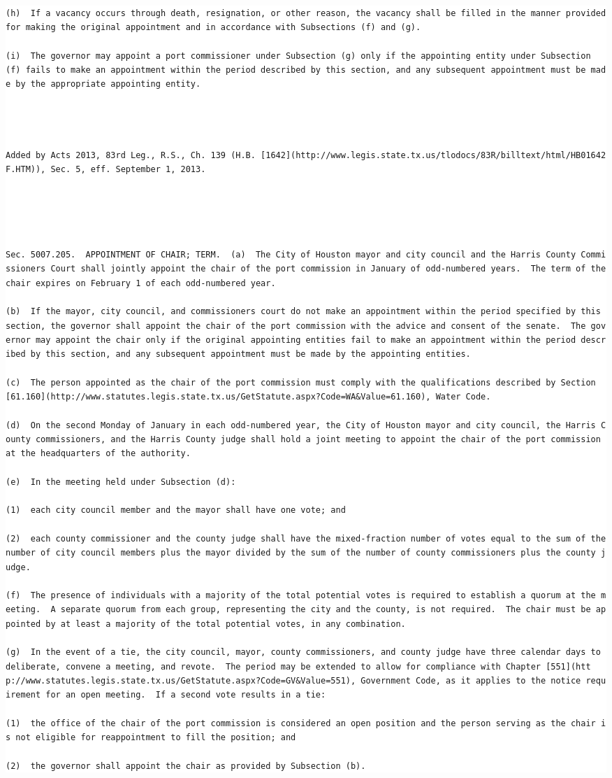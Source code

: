     (h)  If a vacancy occurs through death, resignation, or other reason, the vacancy shall be filled in the manner provided for making the original appointment and in accordance with Subsections (f) and (g).
    
    (i)  The governor may appoint a port commissioner under Subsection (g) only if the appointing entity under Subsection (f) fails to make an appointment within the period described by this section, and any subsequent appointment must be made by the appropriate appointing entity.
    
    
    
    
    Added by Acts 2013, 83rd Leg., R.S., Ch. 139 (H.B. [1642](http://www.legis.state.tx.us/tlodocs/83R/billtext/html/HB01642F.HTM)), Sec. 5, eff. September 1, 2013.
    
    
    
    
    
    Sec. 5007.205.  APPOINTMENT OF CHAIR; TERM.  (a)  The City of Houston mayor and city council and the Harris County Commissioners Court shall jointly appoint the chair of the port commission in January of odd-numbered years.  The term of the chair expires on February 1 of each odd-numbered year.
    
    (b)  If the mayor, city council, and commissioners court do not make an appointment within the period specified by this section, the governor shall appoint the chair of the port commission with the advice and consent of the senate.  The governor may appoint the chair only if the original appointing entities fail to make an appointment within the period described by this section, and any subsequent appointment must be made by the appointing entities.
    
    (c)  The person appointed as the chair of the port commission must comply with the qualifications described by Section [61.160](http://www.statutes.legis.state.tx.us/GetStatute.aspx?Code=WA&Value=61.160), Water Code.
    
    (d)  On the second Monday of January in each odd-numbered year, the City of Houston mayor and city council, the Harris County commissioners, and the Harris County judge shall hold a joint meeting to appoint the chair of the port commission at the headquarters of the authority.
    
    (e)  In the meeting held under Subsection (d):
    
    (1)  each city council member and the mayor shall have one vote; and
    
    (2)  each county commissioner and the county judge shall have the mixed-fraction number of votes equal to the sum of the number of city council members plus the mayor divided by the sum of the number of county commissioners plus the county judge.
    
    (f)  The presence of individuals with a majority of the total potential votes is required to establish a quorum at the meeting.  A separate quorum from each group, representing the city and the county, is not required.  The chair must be appointed by at least a majority of the total potential votes, in any combination.
    
    (g)  In the event of a tie, the city council, mayor, county commissioners, and county judge have three calendar days to deliberate, convene a meeting, and revote.  The period may be extended to allow for compliance with Chapter [551](http://www.statutes.legis.state.tx.us/GetStatute.aspx?Code=GV&Value=551), Government Code, as it applies to the notice requirement for an open meeting.  If a second vote results in a tie:
    
    (1)  the office of the chair of the port commission is considered an open position and the person serving as the chair is not eligible for reappointment to fill the position; and
    
    (2)  the governor shall appoint the chair as provided by Subsection (b).
    
    